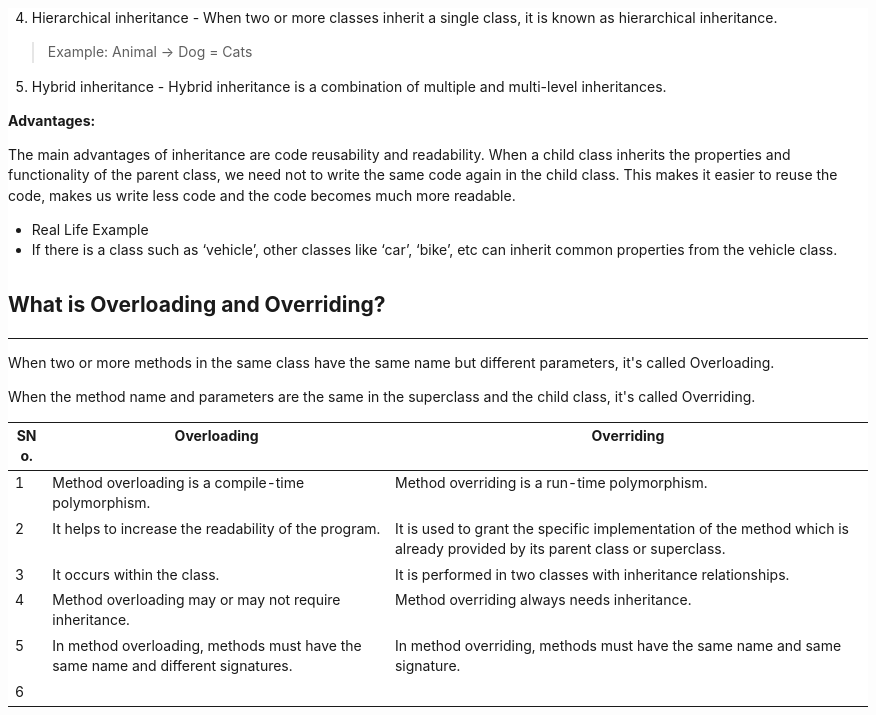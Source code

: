    4. Hierarchical inheritance - When two or more classes inherit a single class, it is known as hierarchical inheritance.

   > Example: Animal → Dog = Cats

   5. Hybrid inheritance - Hybrid inheritance is a combination of multiple and multi-level inheritances.

  **Advantages:**
  
   The main advantages of inheritance are code reusability and readability. When a child class inherits the properties and functionality of the parent class, we need not to write the same code again in the child class. This makes it easier to reuse the code, makes us write less code and the code becomes much more readable.

  - Real Life Example
  - If there is a class such as ‘vehicle’, other classes like ‘car’, ‘bike’, etc can inherit common properties from the vehicle class.

## What is Overloading and Overriding?
<hr>
 When two or more methods in the same class have the same name but different parameters, it's called Overloading.

 When the method name and parameters are the same in the superclass and the child class, it's called Overriding.
 
<table class="table table-info table-bordered">
  <thead>
    <tr>
      <th>SNo.</th>
      <th> Overloading</th>
      <th> Overriding</th>
    </tr>
  </thead>
  <tbody>
   <tr>
     <td>1</td>
     <td>Method overloading is a compile-time polymorphism.</td>
     <td>Method overriding is a run-time polymorphism.</td>
   </tr>
    
   <tr>
    <td>2</td>
    <td>It helps to increase the readability of the program.</td>
    <td>It is used to grant the specific implementation of the method which is already provided by its parent class or superclass.</td>
   </tr>
    <tr>
      <td>3</td>
     <td>It occurs within the class.</td>
     <td>It is performed in two classes with inheritance relationships.</td>
    </tr>
    <tr>
      <td>4</td>
      <td>Method overloading may or may not require inheritance.</td>
      <td>Method overriding always needs inheritance.</td>
    </tr>
   <tr>
    <td>5</td>
    <td>In method overloading, methods must have the same name and different signatures.</td>
    <td>In method overriding, methods must have the same name and same signature.</td>
  </tr>
  <tr>
    <td>6</td>